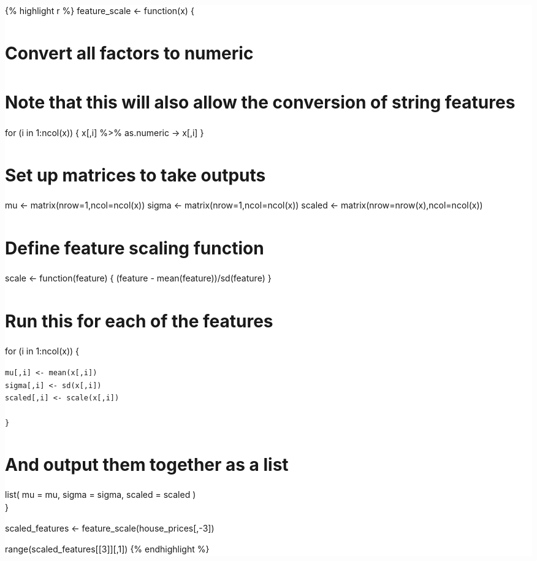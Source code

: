 {% highlight r %}
feature_scale <- function(x) {
  
  # Convert all factors to numeric
  # Note that this will also allow the conversion of string features
  
  for (i in 1:ncol(x)) {
    x[,i] %>% as.numeric -> x[,i]
    }
  
  # Set up matrices to take outputs
  
  mu <- matrix(nrow=1,ncol=ncol(x))
  sigma <- matrix(nrow=1,ncol=ncol(x))
  scaled <- matrix(nrow=nrow(x),ncol=ncol(x))
  
  # Define feature scaling function
  
  scale <- function(feature) {
    (feature - mean(feature))/sd(feature)
    }
  
  # Run this for each of the features
  
  for (i in 1:ncol(x)) {
    
    mu[,i] <- mean(x[,i])    
    sigma[,i] <- sd(x[,i])
    scaled[,i] <- scale(x[,i])
    
    }
  
  # And output them together as a list
  
  list(
    mu = mu,
    sigma = sigma,
    scaled = scaled
    )  
  }
 
scaled_features <- feature_scale(house_prices[,-3])
 
range(scaled_features[[3]][,1])
{% endhighlight %}



